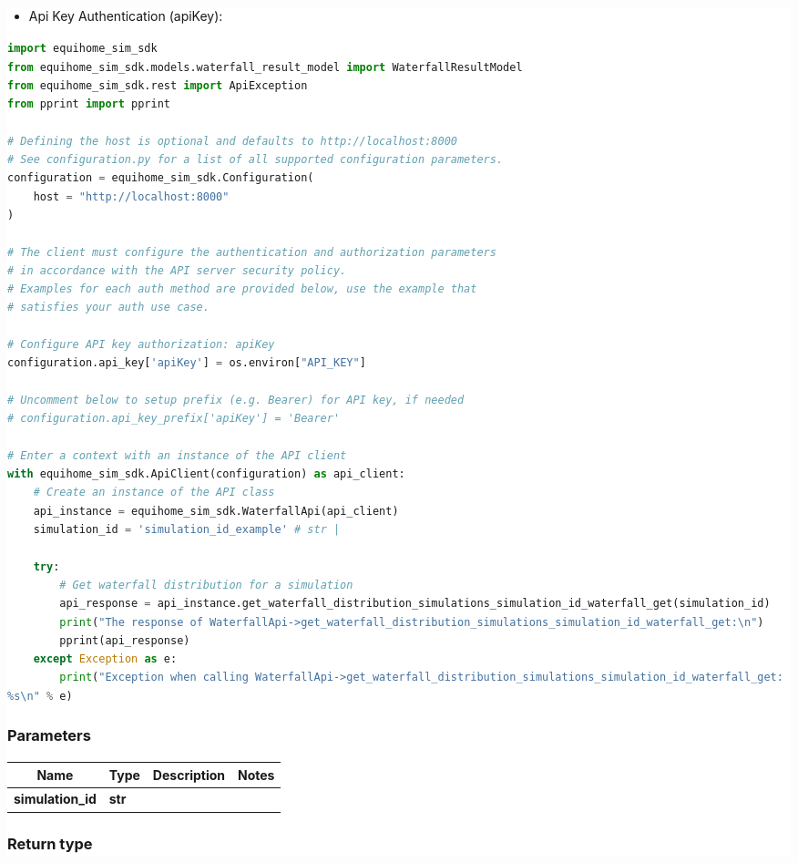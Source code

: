 * Api Key Authentication (apiKey):

```python
import equihome_sim_sdk
from equihome_sim_sdk.models.waterfall_result_model import WaterfallResultModel
from equihome_sim_sdk.rest import ApiException
from pprint import pprint

# Defining the host is optional and defaults to http://localhost:8000
# See configuration.py for a list of all supported configuration parameters.
configuration = equihome_sim_sdk.Configuration(
    host = "http://localhost:8000"
)

# The client must configure the authentication and authorization parameters
# in accordance with the API server security policy.
# Examples for each auth method are provided below, use the example that
# satisfies your auth use case.

# Configure API key authorization: apiKey
configuration.api_key['apiKey'] = os.environ["API_KEY"]

# Uncomment below to setup prefix (e.g. Bearer) for API key, if needed
# configuration.api_key_prefix['apiKey'] = 'Bearer'

# Enter a context with an instance of the API client
with equihome_sim_sdk.ApiClient(configuration) as api_client:
    # Create an instance of the API class
    api_instance = equihome_sim_sdk.WaterfallApi(api_client)
    simulation_id = 'simulation_id_example' # str | 

    try:
        # Get waterfall distribution for a simulation
        api_response = api_instance.get_waterfall_distribution_simulations_simulation_id_waterfall_get(simulation_id)
        print("The response of WaterfallApi->get_waterfall_distribution_simulations_simulation_id_waterfall_get:\n")
        pprint(api_response)
    except Exception as e:
        print("Exception when calling WaterfallApi->get_waterfall_distribution_simulations_simulation_id_waterfall_get: %s\n" % e)
```



### Parameters


Name | Type | Description  | Notes
------------- | ------------- | ------------- | -------------
 **simulation_id** | **str**|  | 

### Return type
